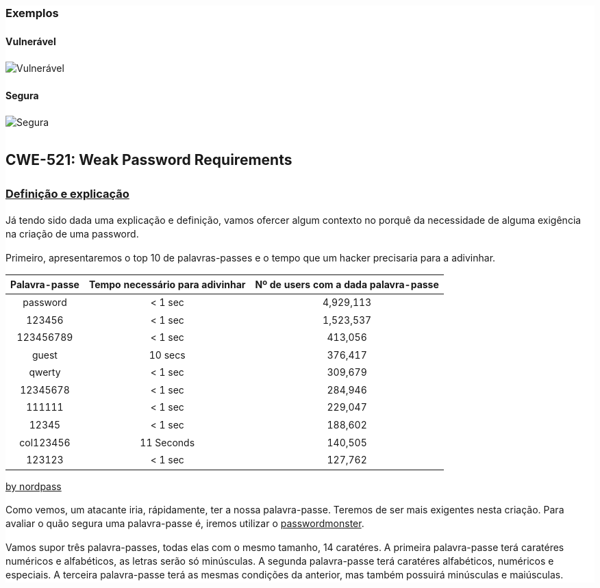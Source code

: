 ### Exemplos

#### Vulnerável

![Vulnerável](./images/gifs/forcingPublication.gif)

#### Segura

![Segura](./images/gifs/safe_forcingPublication.gif)





## CWE-521: Weak Password Requirements

### [Definição e explicação ](/SIO_proj1/analysis/CWE%20-%20521/README.md)

Já tendo sido dada uma explicação e definição, vamos ofercer algum contexto no porquê da necessidade de alguma exigência na criação de uma password.

Primeiro, apresentaremos o top 10 de palavras-passes e o tempo que um hacker precisaria para a adivinhar.

|Palavra-passe | Tempo necessário para adivinhar | Nº de users com a dada palavra-passe|
| :---: | :---: | :---: |
| password | < 1 sec | 4,929,113 |
| 123456 | < 1 sec | 1,523,537|
| 123456789 | < 1 sec| 413,056|
| guest| 10 secs| 376,417|
| qwerty| < 1 sec | 309,679 |
| 12345678|< 1 sec |284,946 |
|111111 |< 1 sec | 229,047|
|12345 | < 1 sec|188,602|
|col123456 |11 Seconds | 140,505|
|123123 |< 1 sec |127,762 |

[by nordpass](https://nordpass.com/most-common-passwords-list/)

Como vemos, um atacante iria, rápidamente, ter a nossa palavra-passe. Teremos de ser mais exigentes nesta criação. Para avaliar o quão segura uma palavra-passe é, iremos utilizar o [passwordmonster](https://passwordmonster.com). 

Vamos supor três palavra-passes, todas elas com o mesmo tamanho, 14 caratéres. A primeira palavra-passe terá caratéres numéricos e alfabéticos, as letras serão só minúsculas. A segunda palavra-passe terá caratéres alfabéticos, numéricos e especiais. A terceira palavra-passe terá as mesmas condições da anterior, mas também possuirá minúsculas e maiúsculas.
